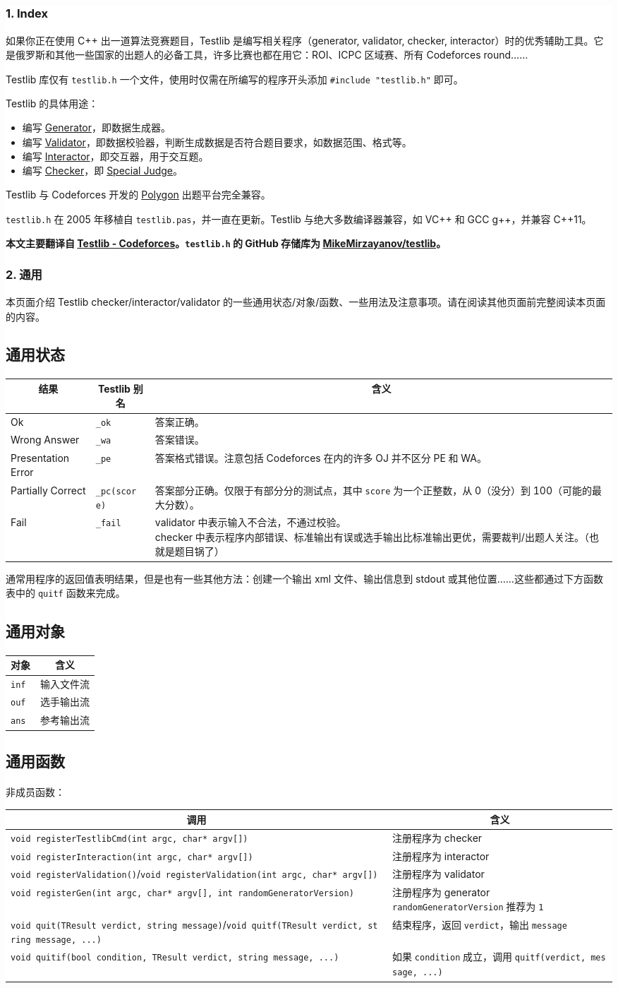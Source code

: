 ### 1. Index
如果你正在使用 C++ 出一道算法竞赛题目，Testlib 是编写相关程序（generator, validator, checker, interactor）时的优秀辅助工具。它是俄罗斯和其他一些国家的出题人的必备工具，许多比赛也都在用它：ROI、ICPC 区域赛、所有 Codeforces round……

Testlib 库仅有 `testlib.h` 一个文件，使用时仅需在所编写的程序开头添加 `#include "testlib.h"` 即可。

Testlib 的具体用途：

-   编写 [Generator](./generator.md)，即数据生成器。
-   编写 [Validator](./validator.md)，即数据校验器，判断生成数据是否符合题目要求，如数据范围、格式等。
-   编写 [Interactor](./interactor.md)，即交互器，用于交互题。
-   编写 [Checker](./checker.md)，即 [Special Judge](../special-judge.md)。

Testlib 与 Codeforces 开发的 [Polygon](https://polygon.codeforces.com/) 出题平台完全兼容。

`testlib.h` 在 2005 年移植自 `testlib.pas`，并一直在更新。Testlib 与绝大多数编译器兼容，如 VC++ 和 GCC g++，并兼容 C++11。

**本文主要翻译自 [Testlib - Codeforces](https://codeforces.com/testlib)。`testlib.h` 的 GitHub 存储库为 [MikeMirzayanov/testlib](https://github.com/MikeMirzayanov/testlib)。**
### 2. 通用
本页面介绍 Testlib checker/interactor/validator 的一些通用状态/对象/函数、一些用法及注意事项。请在阅读其他页面前完整阅读本页面的内容。

## 通用状态

| 结果                 | Testlib 别名   | 含义                                                                                     |
| ------------------ | ------------ | -------------------------------------------------------------------------------------- |
| Ok                 | `_ok`        | 答案正确。                                                                                  |
| Wrong Answer       | `_wa`        | 答案错误。                                                                                  |
| Presentation Error | `_pe`        | 答案格式错误。注意包括 Codeforces 在内的许多 OJ 并不区分 PE 和 WA。                                          |
| Partially Correct  | `_pc(score)` | 答案部分正确。仅限于有部分分的测试点，其中 `score` 为一个正整数，从 $0$（没分）到 $100$（可能的最大分数）。                        |
| Fail               | `_fail`      | validator 中表示输入不合法，不通过校验。<br>checker 中表示程序内部错误、标准输出有误或选手输出比标准输出更优，需要裁判/出题人关注。（也就是题目锅了） |

通常用程序的返回值表明结果，但是也有一些其他方法：创建一个输出 xml 文件、输出信息到 stdout 或其他位置……这些都通过下方函数表中的 `quitf` 函数来完成。

## 通用对象

| 对象    | 含义    |
| ----- | ----- |
| `inf` | 输入文件流 |
| `ouf` | 选手输出流 |
| `ans` | 参考输出流 |

## 通用函数

非成员函数：

| 调用                                                                                              | 含义                                                  |
| ----------------------------------------------------------------------------------------------- | --------------------------------------------------- |
| `void registerTestlibCmd(int argc, char* argv[])`                                               | 注册程序为 checker                                       |
| `void registerInteraction(int argc, char* argv[])`                                              | 注册程序为 interactor                                    |
| `void registerValidation()`/`void registerValidation(int argc, char* argv[])`                   | 注册程序为 validator                                     |
| `void registerGen(int argc, char* argv[], int randomGeneratorVersion)`                          | 注册程序为 generator<br>`randomGeneratorVersion` 推荐为 `1` |
| `void quit(TResult verdict, string message)`/`void quitf(TResult verdict, string message, ...)` | 结束程序，返回 `verdict`，输出 `message`                      |
| `void quitif(bool condition, TResult verdict, string message, ...)`                             | 如果 `condition` 成立，调用 `quitf(verdict, message, ...)` |
